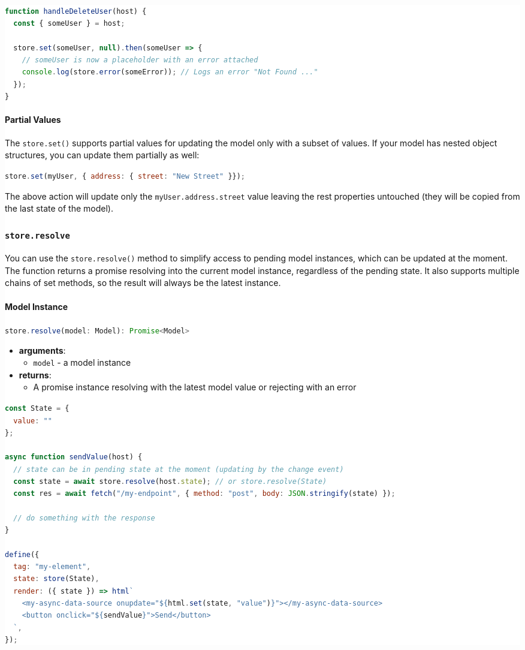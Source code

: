 ```javascript
function handleDeleteUser(host) {
  const { someUser } = host;

  store.set(someUser, null).then(someUser => {
    // someUser is now a placeholder with an error attached
    console.log(store.error(someError)); // Logs an error "Not Found ..."
  });
}
```

#### Partial Values

The `store.set()` supports partial values for updating the model only with a subset of values. If your model has nested
object structures, you can update them partially as well:

```javascript
store.set(myUser, { address: { street: "New Street" }});
```

The above action will update only the `myUser.address.street` value leaving the rest properties untouched (they will be
copied from the last state of the model).

### `store.resolve`

You can use the `store.resolve()` method to simplify access to pending model instances, which can be updated at the
moment. The function returns a promise resolving into the current model instance, regardless of the pending state. It
also supports multiple chains of set methods, so the result will always be the latest instance.

#### Model Instance

```typescript
store.resolve(model: Model): Promise<Model>
```

* **arguments**:
    * `model` - a model instance
* **returns**:
    * A promise instance resolving with the latest model value or rejecting with an error

```javascript
const State = {
  value: ""
};

async function sendValue(host) {
  // state can be in pending state at the moment (updating by the change event)
  const state = await store.resolve(host.state); // or store.resolve(State)
  const res = await fetch("/my-endpoint", { method: "post", body: JSON.stringify(state) });

  // do something with the response
}

define({
  tag: "my-element",
  state: store(State),
  render: ({ state }) => html`
    <my-async-data-source onupdate="${html.set(state, "value")}"></my-async-data-source>
    <button onclick="${sendValue}">Send</button>
  `,
});
```
